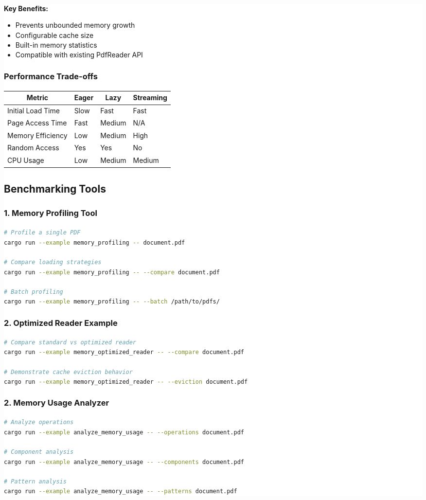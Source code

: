 **Key Benefits:**
- Prevents unbounded memory growth
- Configurable cache size
- Built-in memory statistics
- Compatible with existing PdfReader API

### Performance Trade-offs

| Metric | Eager | Lazy | Streaming |
|--------|-------|------|-----------|
| Initial Load Time | Slow | Fast | Fast |
| Page Access Time | Fast | Medium | N/A |
| Memory Efficiency | Low | Medium | High |
| Random Access | Yes | Yes | No |
| CPU Usage | Low | Medium | Medium |

## Benchmarking Tools

### 1. Memory Profiling Tool

```bash
# Profile a single PDF
cargo run --example memory_profiling -- document.pdf

# Compare loading strategies
cargo run --example memory_profiling -- --compare document.pdf

# Batch profiling
cargo run --example memory_profiling -- --batch /path/to/pdfs/
```

### 2. Optimized Reader Example

```bash
# Compare standard vs optimized reader
cargo run --example memory_optimized_reader -- --compare document.pdf

# Demonstrate cache eviction behavior
cargo run --example memory_optimized_reader -- --eviction document.pdf
```

### 2. Memory Usage Analyzer

```bash
# Analyze operations
cargo run --example analyze_memory_usage -- --operations document.pdf

# Component analysis
cargo run --example analyze_memory_usage -- --components document.pdf

# Pattern analysis
cargo run --example analyze_memory_usage -- --patterns document.pdf
```
